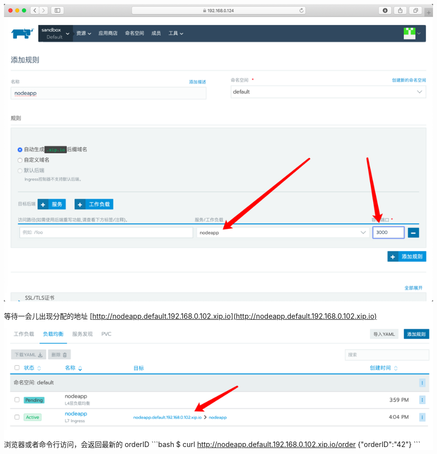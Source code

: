 ![image.png](assert/1573200351749-986b5374-ab60-4a8a-8528-d0d97a14ef21.png)

等待一会儿出现分配的地址 [http://nodeapp.default.192.168.0.102.xip.io](http://nodeapp.default.192.168.0.102.xip.io)

![image.png](assert/1573200600533-d8d2b219-7df9-41d7-a2da-e28a8c3574d1.png)

浏览器或者命令行访问，会返回最新的 orderID
\`\`\`bash
$ curl http://nodeapp.default.192.168.0.102.xip.io/order
{"orderID":"42"}
\`\`\`
